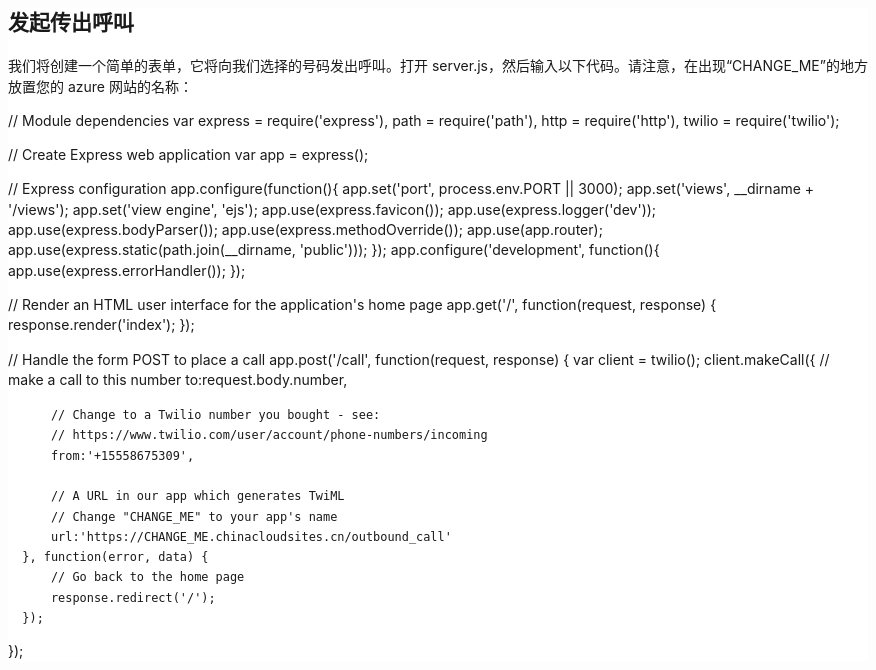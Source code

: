 ## 发起传出呼叫

我们将创建一个简单的表单，它将向我们选择的号码发出呼叫。打开 server.js，然后输入以下代码。请注意，在出现“CHANGE\_ME”的地方放置您的 azure 网站的名称：

// Module dependencies
 var express = require('express'),
 path = require('path'),
 http = require('http'),
 twilio = require('twilio');

// Create Express web application
 var app = express();

// Express configuration
 app.configure(function(){
 app.set('port', process.env.PORT || 3000);
 app.set('views', \_\_dirname + '/views');
 app.set('view engine', 'ejs');
 app.use(express.favicon());
 app.use(express.logger('dev'));
 app.use(express.bodyParser());
 app.use(express.methodOverride());
 app.use(app.router);
 app.use(express.static(path.join(\_\_dirname, 'public')));
 });
 app.configure('development', function(){
 app.use(express.errorHandler());
 });

// Render an HTML user interface for the application's home page
 app.get('/', function(request, response) {
 response.render('index');
 });

// Handle the form POST to place a call
 app.post('/call', function(request, response) {
 var client = twilio();
 client.makeCall({
 // make a call to this number
 to:request.body.number,

          // Change to a Twilio number you bought - see:
          // https://www.twilio.com/user/account/phone-numbers/incoming
          from:'+15558675309',

          // A URL in our app which generates TwiML
          // Change "CHANGE_ME" to your app's name
          url:'https://CHANGE_ME.chinacloudsites.cn/outbound_call'
      }, function(error, data) {
          // Go back to the home page
          response.redirect('/');
      });

});
